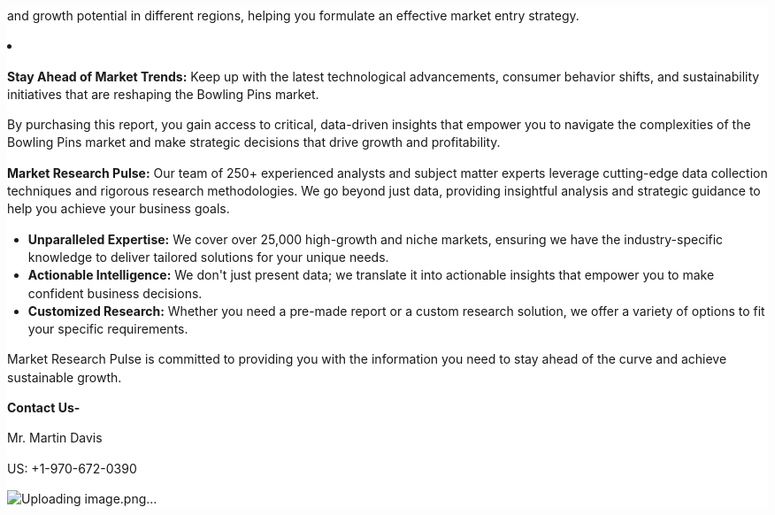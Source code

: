 and growth potential in different regions, helping you formulate an effective market entry strategy.</p></li><li><p><strong>Stay Ahead of Market Trends:</strong> Keep up with the latest technological advancements, consumer behavior shifts, and sustainability initiatives that are reshaping the Bowling Pins market.</p></li></ol><p>By purchasing this report, you gain access to critical, data-driven insights that empower you to navigate the complexities of the Bowling Pins market and make strategic decisions that drive growth and profitability.</p><p><strong>Market Research Pulse:</strong>&nbsp;Our team of 250+ experienced analysts and subject matter experts leverage cutting-edge data collection techniques and rigorous research methodologies. We go beyond just data, providing insightful analysis and strategic guidance to help you achieve your business goals.</p><ul><li><strong>Unparalleled Expertise:</strong>&nbsp;We cover over 25,000 high-growth and niche markets, ensuring we have the industry-specific knowledge to deliver tailored solutions for your unique needs.</li><li><strong>Actionable Intelligence:</strong>&nbsp;We don't just present data; we translate it into actionable insights that empower you to make confident business decisions.</li><li><strong>Customized Research:</strong>&nbsp;Whether you need a pre-made report or a custom research solution, we offer a variety of options to fit your specific requirements.</li></ul><p>Market Research Pulse is committed to providing you with the information you need to stay ahead of the curve and achieve sustainable growth.</p><p><strong>Contact Us-</strong></p><p>Mr. Martin Davis</p><p>US: +1-970-672-0390</p>
![Uploading image.png…]()
